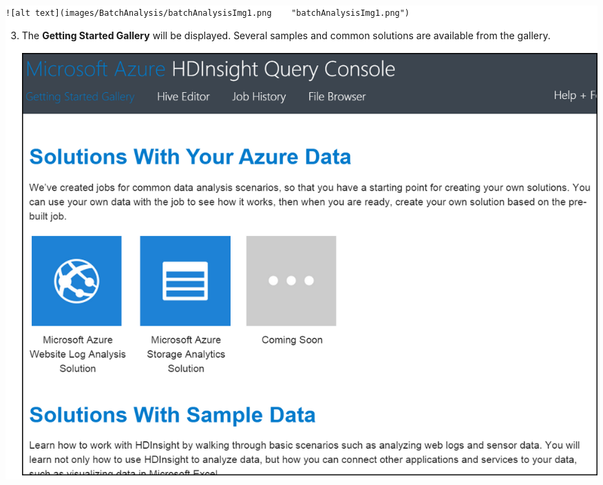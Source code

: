 	![alt text](images/BatchAnalysis/batchAnalysisImg1.png    "batchAnalysisImg1.png") 

3. 	The **Getting Started Gallery** will be displayed. Several samples and common solutions are available from the gallery. 

	![alt text](images/BatchAnalysis/batchAnalysisImg2.png "batchAnalysisImg2.png")
